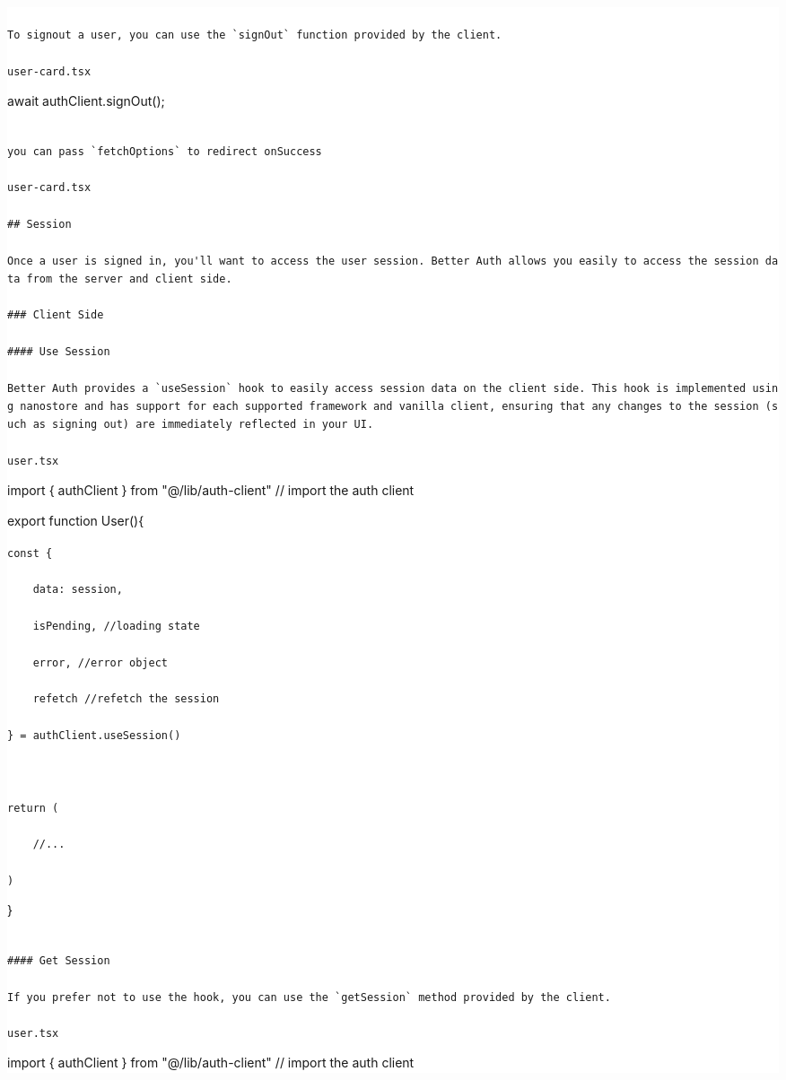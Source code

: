 ```

To signout a user, you can use the `signOut` function provided by the client.

user-card.tsx

```
await authClient.signOut();
```

you can pass `fetchOptions` to redirect onSuccess

user-card.tsx

## Session

Once a user is signed in, you'll want to access the user session. Better Auth allows you easily to access the session data from the server and client side.

### Client Side

#### Use Session

Better Auth provides a `useSession` hook to easily access session data on the client side. This hook is implemented using nanostore and has support for each supported framework and vanilla client, ensuring that any changes to the session (such as signing out) are immediately reflected in your UI.

user.tsx

```
import { authClient } from "@/lib/auth-client" // import the auth client

 

export function User(){

 

    const { 

        data: session, 

        isPending, //loading state

        error, //error object

        refetch //refetch the session

    } = authClient.useSession() 

 

    return (

        //...

    )

}
```

#### Get Session

If you prefer not to use the hook, you can use the `getSession` method provided by the client.

user.tsx

```
import { authClient } from "@/lib/auth-client" // import the auth client

